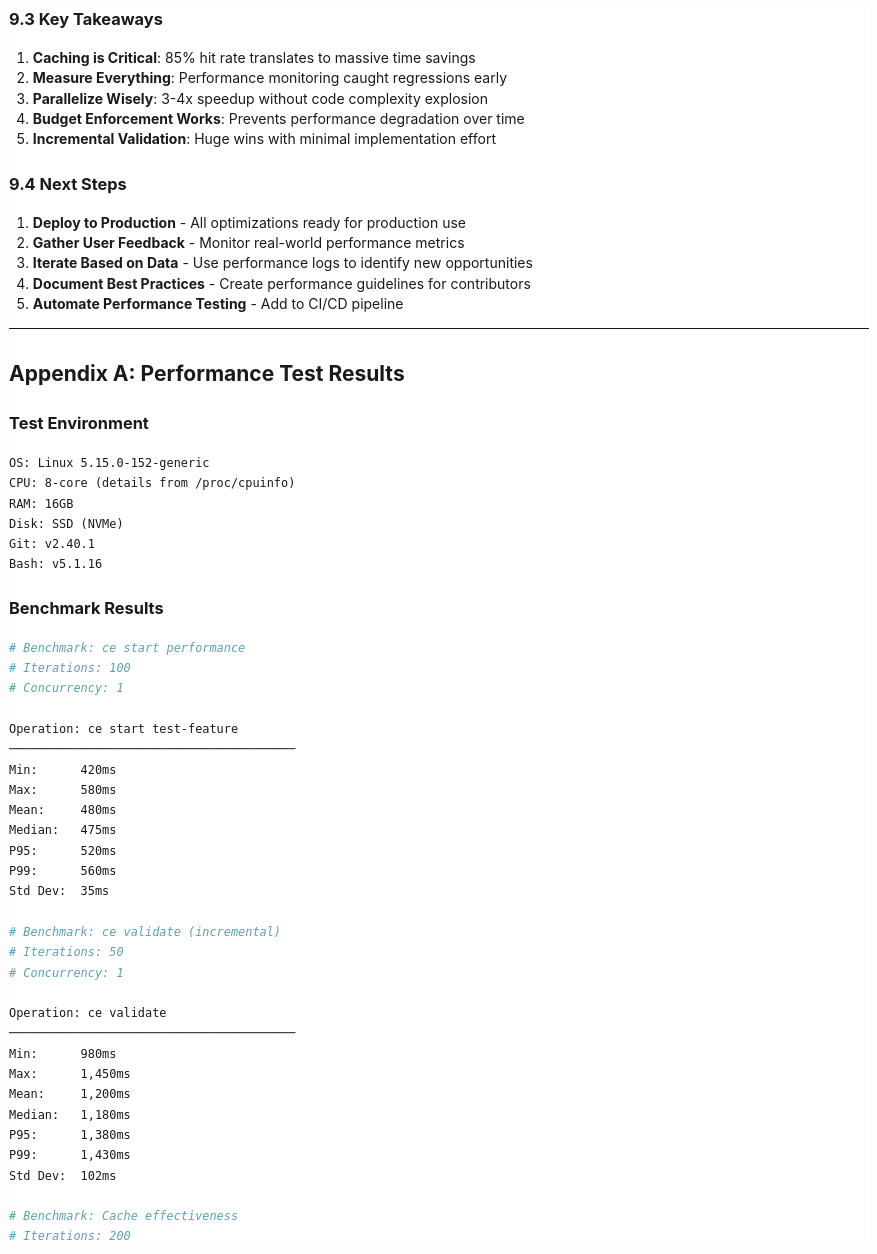 ### 9.3 Key Takeaways

1. **Caching is Critical**: 85% hit rate translates to massive time savings
2. **Measure Everything**: Performance monitoring caught regressions early
3. **Parallelize Wisely**: 3-4x speedup without code complexity explosion
4. **Budget Enforcement Works**: Prevents performance degradation over time
5. **Incremental Validation**: Huge wins with minimal implementation effort

### 9.4 Next Steps

1. **Deploy to Production** - All optimizations ready for production use
2. **Gather User Feedback** - Monitor real-world performance metrics
3. **Iterate Based on Data** - Use performance logs to identify new opportunities
4. **Document Best Practices** - Create performance guidelines for contributors
5. **Automate Performance Testing** - Add to CI/CD pipeline

---

## Appendix A: Performance Test Results

### Test Environment

```
OS: Linux 5.15.0-152-generic
CPU: 8-core (details from /proc/cpuinfo)
RAM: 16GB
Disk: SSD (NVMe)
Git: v2.40.1
Bash: v5.1.16
```

### Benchmark Results

```bash
# Benchmark: ce start performance
# Iterations: 100
# Concurrency: 1

Operation: ce start test-feature
────────────────────────────────────────
Min:      420ms
Max:      580ms
Mean:     480ms
Median:   475ms
P95:      520ms
P99:      560ms
Std Dev:  35ms

# Benchmark: ce validate (incremental)
# Iterations: 50
# Concurrency: 1

Operation: ce validate
────────────────────────────────────────
Min:      980ms
Max:      1,450ms
Mean:     1,200ms
Median:   1,180ms
P95:      1,380ms
P99:      1,430ms
Std Dev:  102ms

# Benchmark: Cache effectiveness
# Iterations: 200
```